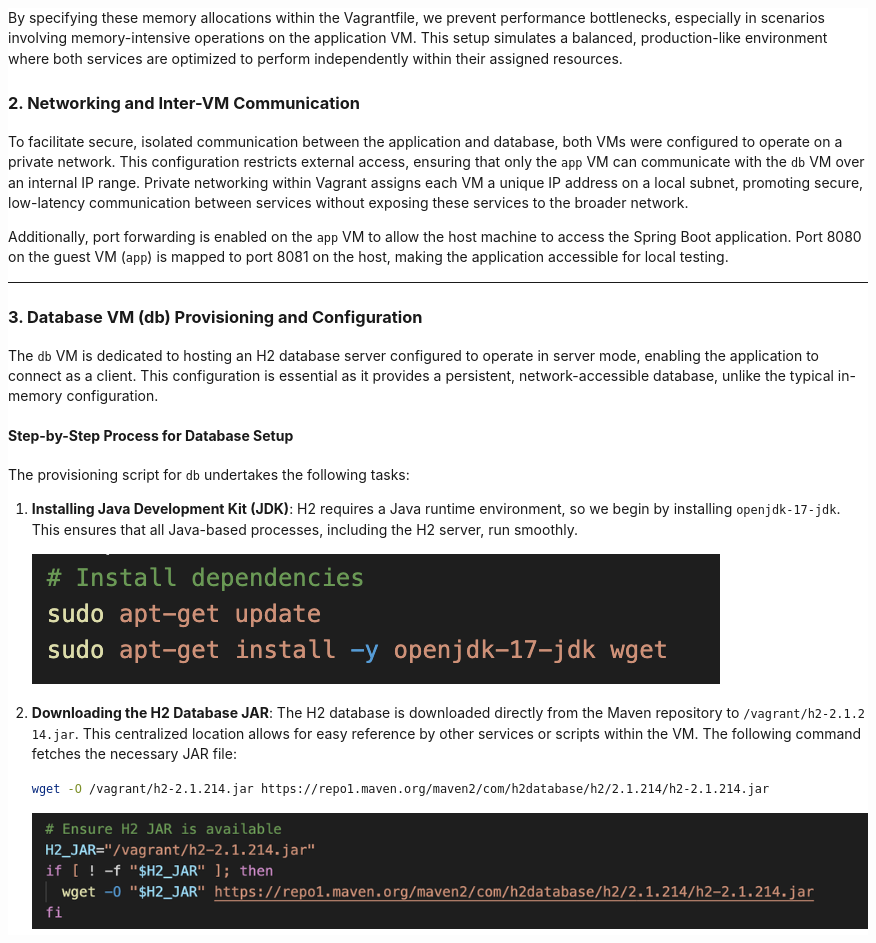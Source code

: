 By specifying these memory allocations within the Vagrantfile, we prevent performance bottlenecks, especially in scenarios involving memory-intensive operations on the application VM. This setup simulates a balanced, production-like environment where both services are optimized to perform independently within their assigned resources.

### 2. Networking and Inter-VM Communication

To facilitate secure, isolated communication between the application and database, both VMs were configured to operate on a private network. This configuration restricts external access, ensuring that only the `app` VM can communicate with the `db` VM over an internal IP range. Private networking within Vagrant assigns each VM a unique IP address on a local subnet, promoting secure, low-latency communication between services without exposing these services to the broader network.

Additionally, port forwarding is enabled on the `app` VM to allow the host machine to access the Spring Boot application. Port 8080 on the guest VM (`app`) is mapped to port 8081 on the host, making the application accessible for local testing.

---

### 3. Database VM (db) Provisioning and Configuration

The `db` VM is dedicated to hosting an H2 database server configured to operate in server mode, enabling the application to connect as a client. This configuration is essential as it provides a persistent, network-accessible database, unlike the typical in-memory configuration.

#### Step-by-Step Process for Database Setup

The provisioning script for `db` undertakes the following tasks:
1. **Installing Java Development Kit (JDK)**: H2 requires a Java runtime environment, so we begin by installing `openjdk-17-jdk`. This ensures that all Java-based processes, including the H2 server, run smoothly.
   
   
   
   ![1](img/33.png)

2. **Downloading the H2 Database JAR**: The H2 database is downloaded directly from the Maven repository to `/vagrant/h2-2.1.214.jar`. This centralized location allows for easy reference by other services or scripts within the VM. The following command fetches the necessary JAR file:
   
   ```bash
   wget -O /vagrant/h2-2.1.214.jar https://repo1.maven.org/maven2/com/h2database/h2/2.1.214/h2-2.1.214.jar
   ```
   
   ![1](img/34.png)
   